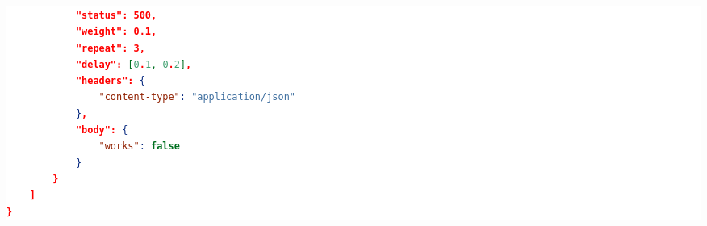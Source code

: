 ```json
            "status": 500,
            "weight": 0.1,
            "repeat": 3,
            "delay": [0.1, 0.2],
            "headers": {
                "content-type": "application/json"
            },
            "body": {
                "works": false
            }
        }
    ]
}
```